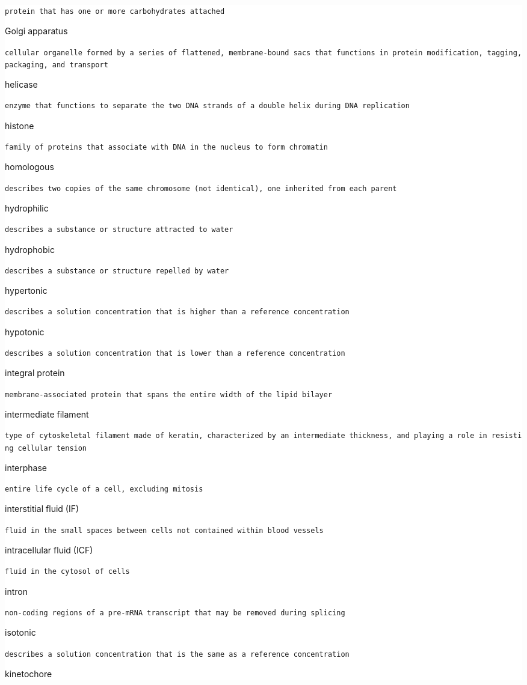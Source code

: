     protein that has one or more carbohydrates attached

Golgi apparatus

    cellular organelle formed by a series of flattened, membrane-bound sacs that functions in protein modification, tagging, packaging, and transport

helicase

    enzyme that functions to separate the two DNA strands of a double helix during DNA replication

histone

    family of proteins that associate with DNA in the nucleus to form chromatin

homologous

    describes two copies of the same chromosome (not identical), one inherited from each parent

hydrophilic

    describes a substance or structure attracted to water

hydrophobic

    describes a substance or structure repelled by water

hypertonic

    describes a solution concentration that is higher than a reference concentration

hypotonic

    describes a solution concentration that is lower than a reference concentration

integral protein

    membrane-associated protein that spans the entire width of the lipid bilayer

intermediate filament

    type of cytoskeletal filament made of keratin, characterized by an intermediate thickness, and playing a role in resisting cellular tension

interphase

    entire life cycle of a cell, excluding mitosis

interstitial fluid (IF)

    fluid in the small spaces between cells not contained within blood vessels

intracellular fluid (ICF)

    fluid in the cytosol of cells

intron

    non-coding regions of a pre-mRNA transcript that may be removed during splicing

isotonic

    describes a solution concentration that is the same as a reference concentration

kinetochore
